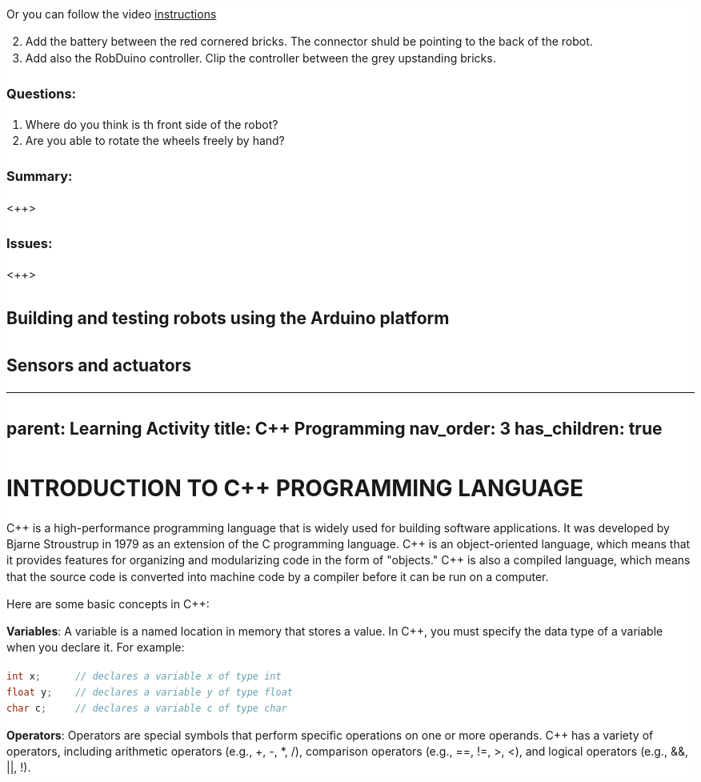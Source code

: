Or you can follow the video [instructions](https://youtu.be/bybqvos4xYk)

2. Add the battery between the red cornered bricks. The connector shuld
    be pointing to the back of the robot.
3. Add also the RobDuino controller. Clip the controller between the grey upstanding bricks.

### Questions:

1.  Where do you think is th front side of the robot?
2.  Are you able to rotate the wheels freely by hand?



### Summary:
<++>

### Issues:

<++>

 Building and testing robots using the Arduino platform
--------------------------------------------------------------------------------

 Sensors and actuators
--------------------------------------------------------------------------------

---
parent: Learning Activity
title: C++ Programming
nav_order: 3
has_children: true
---

# INTRODUCTION TO C++ PROGRAMMING LANGUAGE

C++ is a high-performance programming language that is widely used for building software applications. It was developed by Bjarne Stroustrup in 1979 as an extension of the C programming language. C++ is an object-oriented language, which means that it provides features for organizing and modularizing code in the form of "objects." C++ is also a compiled language, which means that the source code is converted into machine code by a compiler before it can be run on a computer.

Here are some basic concepts in C++:

**Variables**: A variable is a named location in memory that stores a value. In C++, you must specify the data type of a variable when you declare it. For example:

```cpp
int x;      // declares a variable x of type int
float y;    // declares a variable y of type float
char c;     // declares a variable c of type char
```

**Operators**: Operators are special symbols that perform specific operations on one or more operands. C++ has a variety of operators, including arithmetic operators (e.g., +, -, *, /), comparison operators (e.g., ==, !=, >, <), and logical operators (e.g., &&, ||, !).
